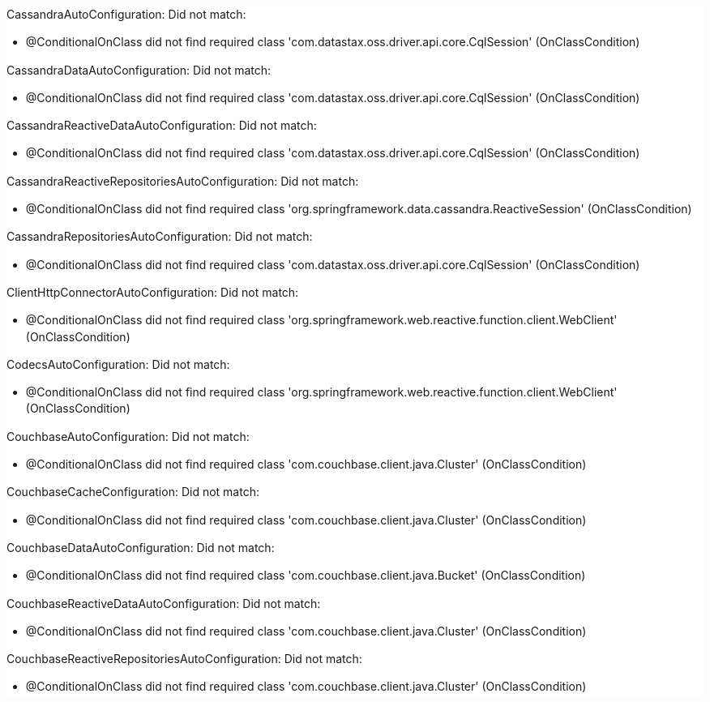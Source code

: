 CassandraAutoConfiguration:
Did not match:
- @ConditionalOnClass did not find required class 'com.datastax.oss.driver.api.core.CqlSession' (OnClassCondition)

CassandraDataAutoConfiguration:
Did not match:
- @ConditionalOnClass did not find required class 'com.datastax.oss.driver.api.core.CqlSession' (OnClassCondition)

CassandraReactiveDataAutoConfiguration:
Did not match:
- @ConditionalOnClass did not find required class 'com.datastax.oss.driver.api.core.CqlSession' (OnClassCondition)

CassandraReactiveRepositoriesAutoConfiguration:
Did not match:
- @ConditionalOnClass did not find required class 'org.springframework.data.cassandra.ReactiveSession' (OnClassCondition)

CassandraRepositoriesAutoConfiguration:
Did not match:
- @ConditionalOnClass did not find required class 'com.datastax.oss.driver.api.core.CqlSession' (OnClassCondition)

ClientHttpConnectorAutoConfiguration:
Did not match:
- @ConditionalOnClass did not find required class 'org.springframework.web.reactive.function.client.WebClient' (OnClassCondition)

CodecsAutoConfiguration:
Did not match:
- @ConditionalOnClass did not find required class 'org.springframework.web.reactive.function.client.WebClient' (OnClassCondition)

CouchbaseAutoConfiguration:
Did not match:
- @ConditionalOnClass did not find required class 'com.couchbase.client.java.Cluster' (OnClassCondition)

CouchbaseCacheConfiguration:
Did not match:
- @ConditionalOnClass did not find required class 'com.couchbase.client.java.Cluster' (OnClassCondition)

CouchbaseDataAutoConfiguration:
Did not match:
- @ConditionalOnClass did not find required class 'com.couchbase.client.java.Bucket' (OnClassCondition)

CouchbaseReactiveDataAutoConfiguration:
Did not match:
- @ConditionalOnClass did not find required class 'com.couchbase.client.java.Cluster' (OnClassCondition)

CouchbaseReactiveRepositoriesAutoConfiguration:
Did not match:
- @ConditionalOnClass did not find required class 'com.couchbase.client.java.Cluster' (OnClassCondition)
